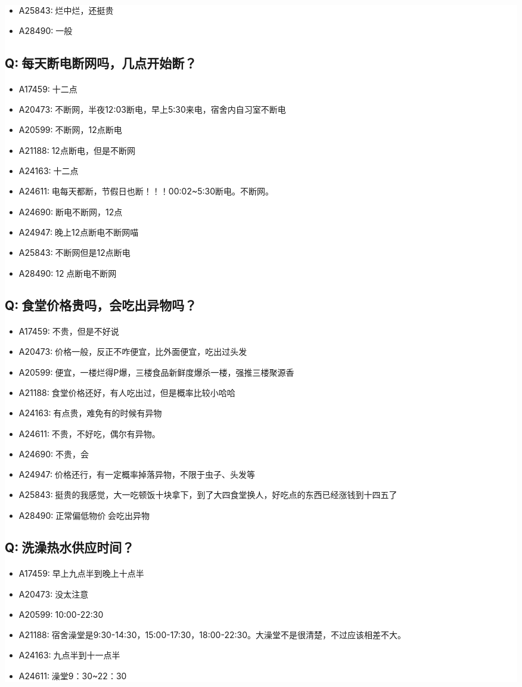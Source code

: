 - A25843: 烂中烂，还挺贵

- A28490: 一般

## Q: 每天断电断网吗，几点开始断？

- A17459: 十二点

- A20473: 不断网，半夜12:03断电，早上5:30来电，宿舍内自习室不断电

- A20599: 不断网，12点断电

- A21188: 12点断电，但是不断网

- A24163: 十二点

- A24611: 电每天都断，节假日也断！！！00:02\~5:30断电。不断网。

- A24690: 断电不断网，12点

- A24947: 晚上12点断电不断网喵

- A25843: 不断网但是12点断电

- A28490: 12 点断电不断网

## Q: 食堂价格贵吗，会吃出异物吗？

- A17459: 不贵，但是不好说

- A20473: 价格一般，反正不咋便宜，比外面便宜，吃出过头发

- A20599: 便宜，一楼烂得P爆，三楼食品新鲜度爆杀一楼，强推三楼聚源香

- A21188: 食堂价格还好，有人吃出过，但是概率比较小哈哈

- A24163: 有点贵，难免有的时候有异物

- A24611: 不贵，不好吃，偶尔有异物。

- A24690: 不贵，会

- A24947: 价格还行，有一定概率掉落异物，不限于虫子、头发等

- A25843: 挺贵的我感觉，大一吃顿饭十块拿下，到了大四食堂换人，好吃点的东西已经涨钱到十四五了

- A28490: 正常偏低物价 会吃出异物

## Q: 洗澡热水供应时间？

- A17459: 早上九点半到晚上十点半

- A20473: 没太注意

- A20599: 10:00-22:30

- A21188: 宿舍澡堂是9:30-14:30，15:00-17:30，18:00-22:30。大澡堂不是很清楚，不过应该相差不大。

- A24163: 九点半到十一点半

- A24611: 澡堂9：30\~22：30
